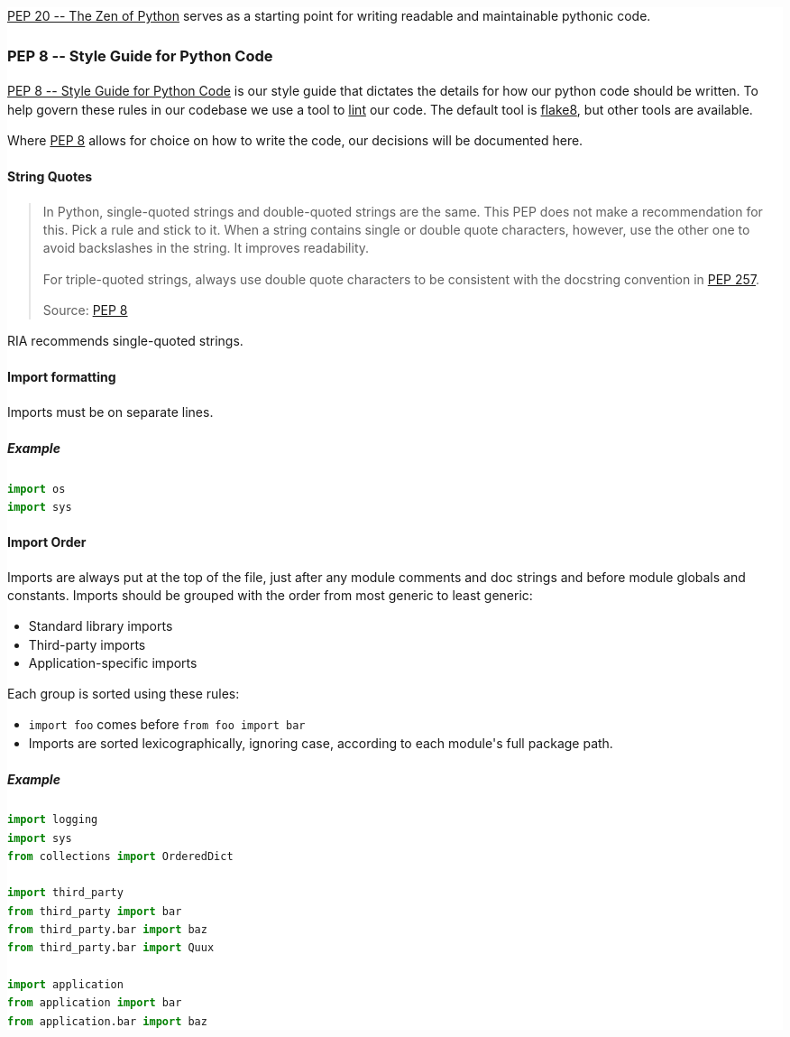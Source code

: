[PEP 20 -- The Zen of Python][pep-0020] serves as a starting point for writing
readable and maintainable pythonic code.

### PEP 8 -- Style Guide for Python Code

[PEP 8 -- Style Guide for Python Code][pep-0008] is our style guide that
dictates the details for how our python code should be written. To help govern
these rules in our codebase we use a tool to [lint][lint] our code. The default
tool is [flake8][flake8], but other tools are available.

Where [PEP 8][pep-0008] allows for choice on how to write the code, our
decisions will be documented here.

#### String Quotes

> In Python, single-quoted strings and double-quoted strings are the same. This
> PEP does not make a recommendation for this. Pick a rule and stick to it.
> When a string contains single or double quote characters, however, use the
> other one to avoid backslashes in the string. It improves readability.
>
> For triple-quoted strings, always use double quote characters to be
> consistent with the docstring convention in [PEP 257][pep-0257].
>
> Source: [PEP 8][pep-0008-string-quotes]

RIA recommends single-quoted strings.

#### Import formatting

Imports must be on separate lines.

##### Example

```python
import os
import sys
```

#### Import Order

Imports are always put at the top of the file, just after any module comments
and doc strings and before module globals and constants. Imports should be
grouped with the order from most generic to least generic:

* Standard library imports
* Third-party imports
* Application-specific imports

Each group is sorted using these rules:

* `import foo` comes before `from foo import bar`
* Imports are sorted lexicographically, ignoring case, according to each
  module's full package path.

##### Example

```python
import logging
import sys
from collections import OrderedDict

import third_party
from third_party import bar
from third_party.bar import baz
from third_party.bar import Quux

import application
from application import bar
from application.bar import baz
```

[chapter-docker]: ./docker.md
[chapter-make]: ./make.md
[editorconfig]: http://editorconfig.org/
[flake8]: http://flake8.pycqa.org/en/latest/
[lint]: https://en.wikipedia.org/wiki/Lint_(software)
[make]: https://www.gnu.org/software/make/
[pep-0008-string-quotes]: https://www.python.org/dev/peps/pep-0008/#string-quotes
[pep-0008]: https://www.python.org/dev/peps/pep-0008/
[pep-0020]: https://www.python.org/dev/peps/pep-0020/
[pep-0257]: https://www.python.org/dev/peps/pep-0257/
[pytest]: https://docs.pytest.org/en/latest/
[setuptools]: https://setuptools.readthedocs.io/en/latest/setuptools.html